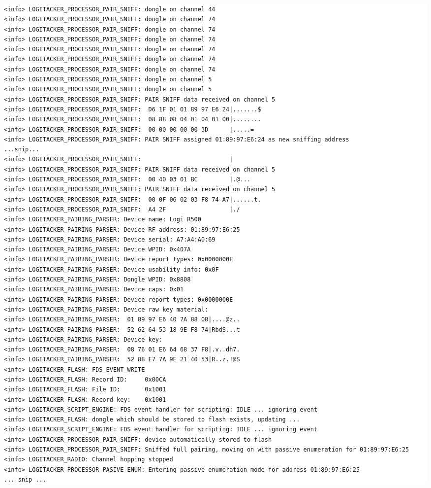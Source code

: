 ```
<info> LOGITACKER_PROCESSOR_PAIR_SNIFF: dongle on channel 44 
<info> LOGITACKER_PROCESSOR_PAIR_SNIFF: dongle on channel 74 
<info> LOGITACKER_PROCESSOR_PAIR_SNIFF: dongle on channel 74 
<info> LOGITACKER_PROCESSOR_PAIR_SNIFF: dongle on channel 74 
<info> LOGITACKER_PROCESSOR_PAIR_SNIFF: dongle on channel 74 
<info> LOGITACKER_PROCESSOR_PAIR_SNIFF: dongle on channel 74 
<info> LOGITACKER_PROCESSOR_PAIR_SNIFF: dongle on channel 74 
<info> LOGITACKER_PROCESSOR_PAIR_SNIFF: dongle on channel 5 
<info> LOGITACKER_PROCESSOR_PAIR_SNIFF: dongle on channel 5 
<info> LOGITACKER_PROCESSOR_PAIR_SNIFF: PAIR SNIFF data received on channel 5
<info> LOGITACKER_PROCESSOR_PAIR_SNIFF:  D6 1F 01 01 89 97 E6 24|.......$
<info> LOGITACKER_PROCESSOR_PAIR_SNIFF:  08 88 08 04 01 04 01 00|........
<info> LOGITACKER_PROCESSOR_PAIR_SNIFF:  00 00 00 00 00 3D      |.....=  
<info> LOGITACKER_PROCESSOR_PAIR_SNIFF: PAIR SNIFF assigned 01:89:97:E6:24 as new sniffing address
...snip...
<info> LOGITACKER_PROCESSOR_PAIR_SNIFF:                         |        
<info> LOGITACKER_PROCESSOR_PAIR_SNIFF: PAIR SNIFF data received on channel 5
<info> LOGITACKER_PROCESSOR_PAIR_SNIFF:  00 40 03 01 BC         |.@...   
<info> LOGITACKER_PROCESSOR_PAIR_SNIFF: PAIR SNIFF data received on channel 5
<info> LOGITACKER_PROCESSOR_PAIR_SNIFF:  00 0F 06 02 03 F8 74 A7|......t.
<info> LOGITACKER_PROCESSOR_PAIR_SNIFF:  A4 2F                  |./      
<info> LOGITACKER_PAIRING_PARSER: Device name: Logi R500
<info> LOGITACKER_PAIRING_PARSER: Device RF address: 01:89:97:E6:25
<info> LOGITACKER_PAIRING_PARSER: Device serial: A7:A4:A0:69
<info> LOGITACKER_PAIRING_PARSER: Device WPID: 0x407A
<info> LOGITACKER_PAIRING_PARSER: Device report types: 0x0000000E
<info> LOGITACKER_PAIRING_PARSER: Device usability info: 0x0F
<info> LOGITACKER_PAIRING_PARSER: Dongle WPID: 0x8808
<info> LOGITACKER_PAIRING_PARSER: Device caps: 0x01
<info> LOGITACKER_PAIRING_PARSER: Device report types: 0x0000000E
<info> LOGITACKER_PAIRING_PARSER: Device raw key material:
<info> LOGITACKER_PAIRING_PARSER:  01 89 97 E6 40 7A 88 08|....@z..
<info> LOGITACKER_PAIRING_PARSER:  52 62 64 53 18 9E F8 74|RbdS...t
<info> LOGITACKER_PAIRING_PARSER: Device key:
<info> LOGITACKER_PAIRING_PARSER:  08 76 01 E6 64 68 37 F8|.v..dh7.
<info> LOGITACKER_PAIRING_PARSER:  52 88 E7 7A 9E 21 40 53|R..z.!@S
<info> LOGITACKER_FLASH: FDS_EVENT_WRITE
<info> LOGITACKER_FLASH: Record ID:     0x00CA
<info> LOGITACKER_FLASH: File ID:       0x1001
<info> LOGITACKER_FLASH: Record key:    0x1001
<info> LOGITACKER_SCRIPT_ENGINE: FDS event handler for scripting: IDLE ... ignoring event
<info> LOGITACKER_FLASH: dongle which should be stored to flash exists, updating ...
<info> LOGITACKER_SCRIPT_ENGINE: FDS event handler for scripting: IDLE ... ignoring event
<info> LOGITACKER_PROCESSOR_PAIR_SNIFF: device automatically stored to flash
<info> LOGITACKER_PROCESSOR_PAIR_SNIFF: Sniffed full pairing, moving on with passive enumeration for 01:89:97:E6:25
<info> LOGITACKER_RADIO: Channel hopping stopped
<info> LOGITACKER_PROCESSOR_PASIVE_ENUM: Entering passive enumeration mode for address 01:89:97:E6:25
... snip ...
```
